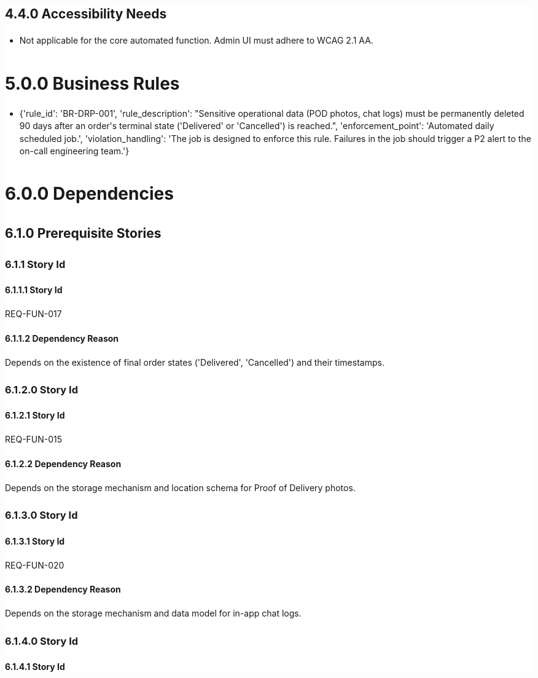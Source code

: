 ## 4.4.0 Accessibility Needs

- Not applicable for the core automated function. Admin UI must adhere to WCAG 2.1 AA.

# 5.0.0 Business Rules

- {'rule_id': 'BR-DRP-001', 'rule_description': "Sensitive operational data (POD photos, chat logs) must be permanently deleted 90 days after an order's terminal state ('Delivered' or 'Cancelled') is reached.", 'enforcement_point': 'Automated daily scheduled job.', 'violation_handling': 'The job is designed to enforce this rule. Failures in the job should trigger a P2 alert to the on-call engineering team.'}

# 6.0.0 Dependencies

## 6.1.0 Prerequisite Stories

### 6.1.1 Story Id

#### 6.1.1.1 Story Id

REQ-FUN-017

#### 6.1.1.2 Dependency Reason

Depends on the existence of final order states ('Delivered', 'Cancelled') and their timestamps.

### 6.1.2.0 Story Id

#### 6.1.2.1 Story Id

REQ-FUN-015

#### 6.1.2.2 Dependency Reason

Depends on the storage mechanism and location schema for Proof of Delivery photos.

### 6.1.3.0 Story Id

#### 6.1.3.1 Story Id

REQ-FUN-020

#### 6.1.3.2 Dependency Reason

Depends on the storage mechanism and data model for in-app chat logs.

### 6.1.4.0 Story Id

#### 6.1.4.1 Story Id

